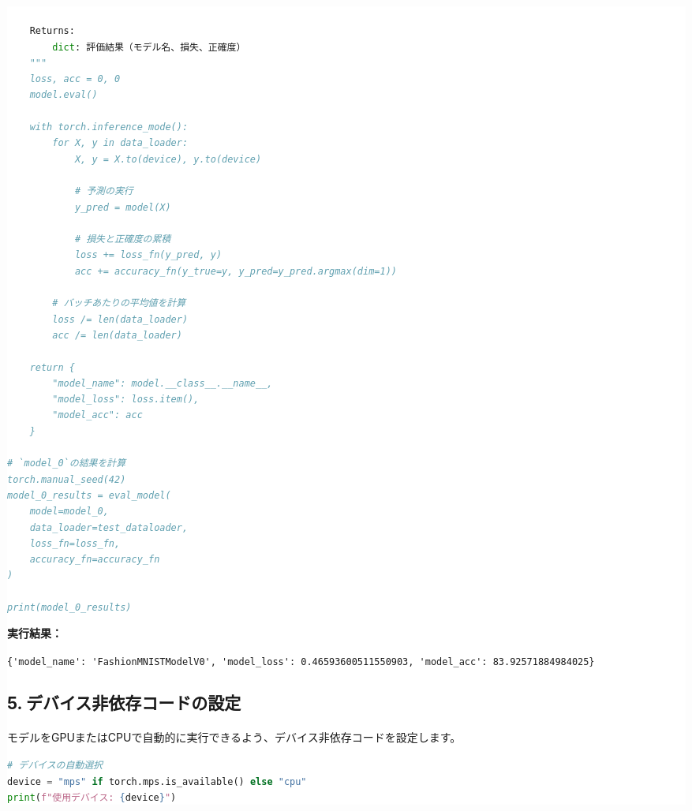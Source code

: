 ```python
    
    Returns:
        dict: 評価結果（モデル名、損失、正確度）
    """
    loss, acc = 0, 0
    model.eval()
    
    with torch.inference_mode():
        for X, y in data_loader:
            X, y = X.to(device), y.to(device)
            
            # 予測の実行
            y_pred = model(X)
            
            # 損失と正確度の累積
            loss += loss_fn(y_pred, y)
            acc += accuracy_fn(y_true=y, y_pred=y_pred.argmax(dim=1))
        
        # バッチあたりの平均値を計算
        loss /= len(data_loader)
        acc /= len(data_loader)
        
    return {
        "model_name": model.__class__.__name__,
        "model_loss": loss.item(),
        "model_acc": acc
    }

# `model_0`の結果を計算
torch.manual_seed(42)
model_0_results = eval_model(
    model=model_0,
    data_loader=test_dataloader,
    loss_fn=loss_fn,
    accuracy_fn=accuracy_fn
)

print(model_0_results)
```

**実行結果：**
```
{'model_name': 'FashionMNISTModelV0', 'model_loss': 0.46593600511550903, 'model_acc': 83.92571884984025}
```

## 5. デバイス非依存コードの設定

モデルをGPUまたはCPUで自動的に実行できるよう、デバイス非依存コードを設定します。

```python
# デバイスの自動選択
device = "mps" if torch.mps.is_available() else "cpu"
print(f"使用デバイス: {device}")
```
